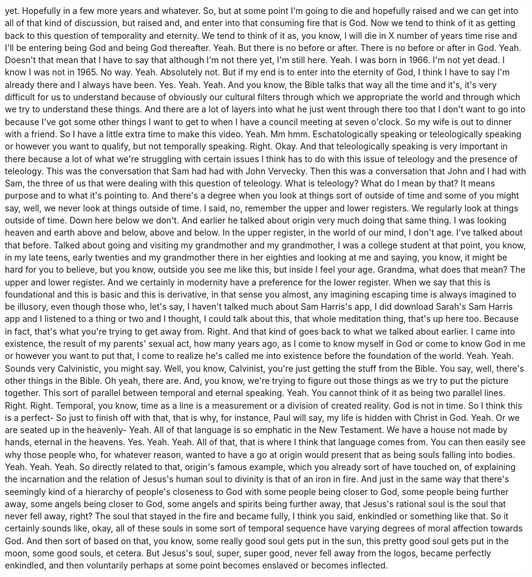 yet. Hopefully in a few more years and whatever. So, but at some point I'm going to die and hopefully raised and we can get into all of that kind of discussion, but raised and, and enter into that consuming fire that is God. Now we tend to think of it as getting back to this question of temporality and eternity. We tend to think of it as, you know, I will die in X number of years time rise and I'll be entering being God and being God thereafter. Yeah. But there is no before or after. There is no before or after in God. Yeah. Doesn't that mean that I have to say that although I'm not there yet, I'm still here. Yeah. I was born in 1966. I'm not yet dead. I know I was not in 1965. No way. Yeah. Absolutely not. But if my end is to enter into the eternity of God, I think I have to say I'm already there and I always have been. Yes. Yeah. Yeah. And you know, the Bible talks that way all the time and it's, it's very difficult for us to understand because of obviously our cultural filters through which we appropriate the world and through which we try to understand these things. And there are a lot of layers into what he just went through there too that I don't want to go into because I've got some other things I want to get to when I have a council meeting at seven o'clock. So my wife is out to dinner with a friend. So I have a little extra time to make this video. Yeah. Mm hmm. Eschatologically speaking or teleologically speaking or however you want to qualify, but not temporally speaking. Right. Okay. And that teleologically speaking is very important in there because a lot of what we're struggling with certain issues I think has to do with this issue of teleology and the presence of teleology. This was the conversation that Sam had had with John Vervecky. Then this was a conversation that John and I had with Sam, the three of us that were dealing with this question of teleology. What is teleology? What do I mean by that? It means purpose and to what it's pointing to. And there's a degree when you look at things sort of outside of time and some of you might say, well, we never look at things outside of time. I said, no, remember the upper and lower registers. We regularly look at things outside of time. Down here below we don't. And earlier he talked about origin very much doing that same thing. I was looking heaven and earth above and below, above and below. In the upper register, in the world of our mind, I don't age. I've talked about that before. Talked about going and visiting my grandmother and my grandmother, I was a college student at that point, you know, in my late teens, early twenties and my grandmother there in her eighties and looking at me and saying, you know, it might be hard for you to believe, but you know, outside you see me like this, but inside I feel your age. Grandma, what does that mean? The upper and lower register. And we certainly in modernity have a preference for the lower register. When we say that this is foundational and this is basic and this is derivative, in that sense you almost, any imagining escaping time is always imagined to be illusory, even though those who, let's say, I haven't talked much about Sam Harris's app, I did download Sarah's Sam Harris app and I listened to a thing or two and I thought, I could talk about this, that whole meditation thing, that's up here too. Because in fact, that's what you're trying to get away from. Right. And that kind of goes back to what we talked about earlier. I came into existence, the result of my parents' sexual act, how many years ago, as I come to know myself in God or come to know God in me or however you want to put that, I come to realize he's called me into existence before the foundation of the world. Yeah. Yeah. Sounds very Calvinistic, you might say. Well, you know, Calvinist, you're just getting the stuff from the Bible. You say, well, there's other things in the Bible. Oh yeah, there are. And, you know, we're trying to figure out those things as we try to put the picture together. This sort of parallel between temporal and eternal speaking. Yeah. You cannot think of it as being two parallel lines. Right. Right. Temporal, you know, time as a line is a measurement or a division of created reality. God is not in time. So I think this is a perfect- So just to finish off with that, that is why, for instance, Paul will say, my life is hidden with Christ in God. Yeah. Or we are seated up in the heavenly- Yeah. All of that language is so emphatic in the New Testament. We have a house not made by hands, eternal in the heavens. Yes. Yeah. Yeah. All of that, that is where I think that language comes from. You can then easily see why those people who, for whatever reason, wanted to have a go at origin would present that as being souls falling into bodies. Yeah. Yeah. Yeah. So directly related to that, origin's famous example, which you already sort of have touched on, of explaining the incarnation and the relation of Jesus's human soul to divinity is that of an iron in fire. And just in the same way that there's seemingly kind of a hierarchy of people's closeness to God with some people being closer to God, some people being further away, some angels being closer to God, some angels and spirits being further away, that Jesus's rational soul is the soul that never fell away, right? The soul that stayed in the fire and became fully, I think you said, enkindled or something like that. So it certainly sounds like, okay, all of these souls in some sort of temporal sequence have varying degrees of moral affection towards God. And then sort of based on that, you know, some really good soul gets put in the sun, this pretty good soul gets put in the moon, some good souls, et cetera. But Jesus's soul, super, super good, never fell away from the logos, became perfectly enkindled, and then voluntarily perhaps at some point becomes enslaved or becomes inflected.